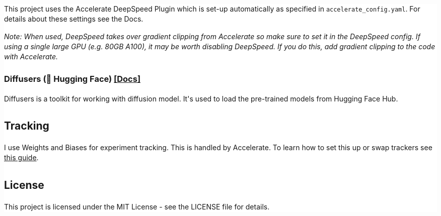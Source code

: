 This project uses the Accelerate DeepSpeed Plugin which is set-up automatically as specified in `accelerate_config.yaml`. For details about these settings see the Docs.

*Note: When used, DeepSpeed takes over gradient clipping from Accelerate so make sure to set it in the DeepSpeed config. If using a single large GPU (e.g. 80GB A100), it may be worth disabling DeepSpeed. If you do this, add gradient clipping to the code with Accelerate.*


### Diffusers (🤗 Hugging Face) [[Docs]](https://huggingface.co/docs/diffusers/index)
Diffusers is a toolkit for working with diffusion model. 
It's used to load the pre-trained models from Hugging Face Hub.


## Tracking
I use Weights and Biases for experiment tracking. This is handled by Accelerate.
To learn how to set this up or swap trackers see [this guide](https://huggingface.co/docs/accelerate/en/usage_guides/tracking).

## License
This project is licensed under the MIT License - see the LICENSE file for details.
